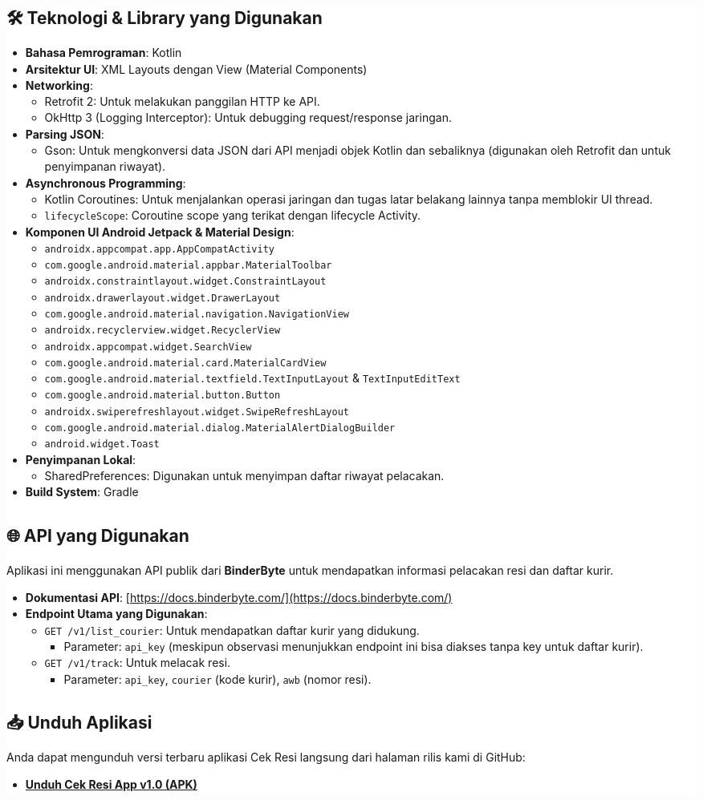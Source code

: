 
## 🛠️ Teknologi & Library yang Digunakan

* **Bahasa Pemrograman**: Kotlin
* **Arsitektur UI**: XML Layouts dengan View (Material Components)
* **Networking**:
    * Retrofit 2: Untuk melakukan panggilan HTTP ke API.
    * OkHttp 3 (Logging Interceptor): Untuk debugging request/response jaringan.
* **Parsing JSON**:
    * Gson: Untuk mengkonversi data JSON dari API menjadi objek Kotlin dan sebaliknya (digunakan oleh Retrofit dan untuk penyimpanan riwayat).
* **Asynchronous Programming**:
    * Kotlin Coroutines: Untuk menjalankan operasi jaringan dan tugas latar belakang lainnya tanpa memblokir UI thread.
    * `lifecycleScope`: Coroutine scope yang terikat dengan lifecycle Activity.
* **Komponen UI Android Jetpack & Material Design**:
    * `androidx.appcompat.app.AppCompatActivity`
    * `com.google.android.material.appbar.MaterialToolbar`
    * `androidx.constraintlayout.widget.ConstraintLayout`
    * `androidx.drawerlayout.widget.DrawerLayout`
    * `com.google.android.material.navigation.NavigationView`
    * `androidx.recyclerview.widget.RecyclerView`
    * `androidx.appcompat.widget.SearchView`
    * `com.google.android.material.card.MaterialCardView`
    * `com.google.android.material.textfield.TextInputLayout` & `TextInputEditText`
    * `com.google.android.material.button.Button`
    * `androidx.swiperefreshlayout.widget.SwipeRefreshLayout`
    * `com.google.android.material.dialog.MaterialAlertDialogBuilder`
    * `android.widget.Toast`
* **Penyimpanan Lokal**:
    * SharedPreferences: Digunakan untuk menyimpan daftar riwayat pelacakan.
* **Build System**: Gradle

## 🌐 API yang Digunakan

Aplikasi ini menggunakan API publik dari **BinderByte** untuk mendapatkan informasi pelacakan resi dan daftar kurir.

* **Dokumentasi API**: [https://docs.binderbyte.com/](https://docs.binderbyte.com/)
* **Endpoint Utama yang Digunakan**:
    * `GET /v1/list_courier`: Untuk mendapatkan daftar kurir yang didukung.
        * Parameter: `api_key` (meskipun observasi menunjukkan endpoint ini bisa diakses tanpa key untuk daftar kurir).
    * `GET /v1/track`: Untuk melacak resi.
        * Parameter: `api_key`, `courier` (kode kurir), `awb` (nomor resi).

## 📥 Unduh Aplikasi

Anda dapat mengunduh versi terbaru aplikasi Cek Resi langsung dari halaman rilis kami di GitHub:

* **[Unduh Cek Resi App v1.0 (APK)](https://github.com/efzynx/cek-resi-app/releases/download/Releases/Cek_Resi_App-v1.0-release.apk)**
